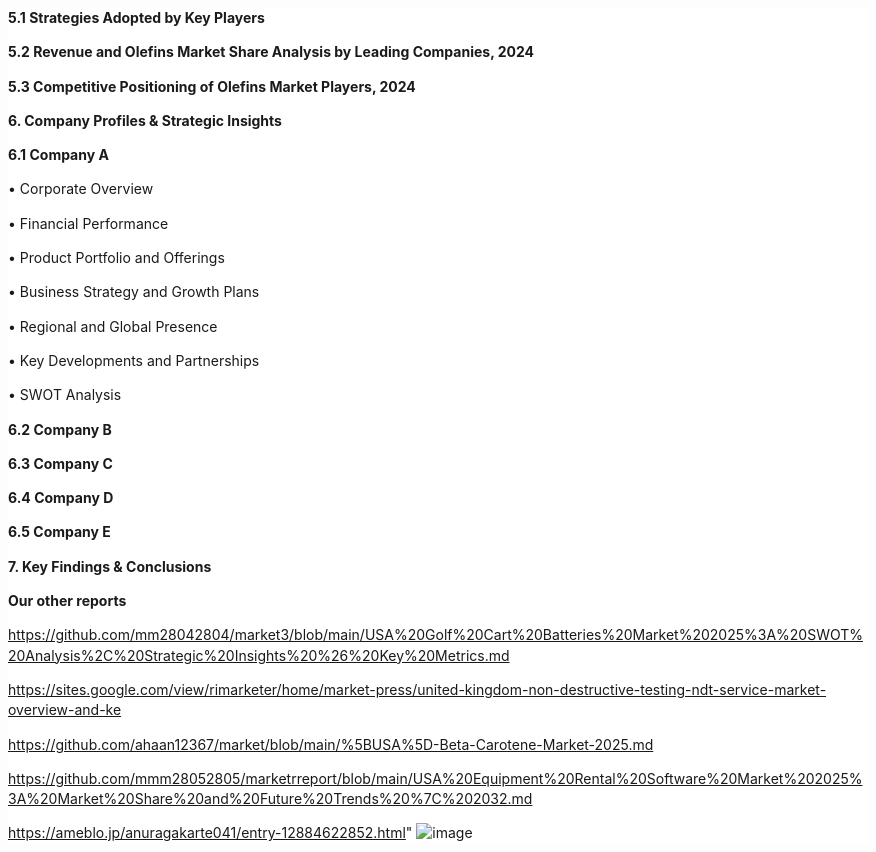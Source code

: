 <strong>5.1 Strategies Adopted by Key Players</strong>

<strong>5.2 Revenue and Olefins Market Share Analysis by Leading Companies, 2024</strong>

<strong>5.3 Competitive Positioning of Olefins Market Players, 2024</strong>

<strong>6. Company Profiles & Strategic Insights</strong>

<strong>6.1 Company A</strong>

• Corporate Overview

• Financial Performance

• Product Portfolio and Offerings

• Business Strategy and Growth Plans

• Regional and Global Presence

• Key Developments and Partnerships

• SWOT Analysis

<strong>6.2 Company B</strong>

<strong>6.3 Company C</strong>

<strong>6.4 Company D</strong>

<strong>6.5 Company E</strong>

<strong>7. Key Findings & Conclusions</strong>

<strong>Our other reports</strong>

<a href=https://github.com/mm28042804/market3/blob/main/USA%20Golf%20Cart%20Batteries%20Market%202025%3A%20SWOT%20Analysis%2C%20Strategic%20Insights%20%26%20Key%20Metrics.md>https://github.com/mm28042804/market3/blob/main/USA%20Golf%20Cart%20Batteries%20Market%202025%3A%20SWOT%20Analysis%2C%20Strategic%20Insights%20%26%20Key%20Metrics.md</a>

<a href=https://sites.google.com/view/rimarketer/home/market-press/united-kingdom-non-destructive-testing-ndt-service-market-overview-and-ke>https://sites.google.com/view/rimarketer/home/market-press/united-kingdom-non-destructive-testing-ndt-service-market-overview-and-ke</a>

<a href=https://github.com/ahaan12367/market/blob/main/%5BUSA%5D-Beta-Carotene-Market-2025.md>https://github.com/ahaan12367/market/blob/main/%5BUSA%5D-Beta-Carotene-Market-2025.md</a>

<a href=https://github.com/mmm28052805/marketrreport/blob/main/USA%20Equipment%20Rental%20Software%20Market%202025%3A%20Market%20Share%20and%20Future%20Trends%20%7C%202032.md>https://github.com/mmm28052805/marketrreport/blob/main/USA%20Equipment%20Rental%20Software%20Market%202025%3A%20Market%20Share%20and%20Future%20Trends%20%7C%202032.md</a>

<a href=https://ameblo.jp/anuragakarte041/entry-12884622852.html>https://ameblo.jp/anuragakarte041/entry-12884622852.html</a>"
![image](https://github.com/user-attachments/assets/d26a55a7-f5fc-4afa-bf82-ae9e74ddc750)
